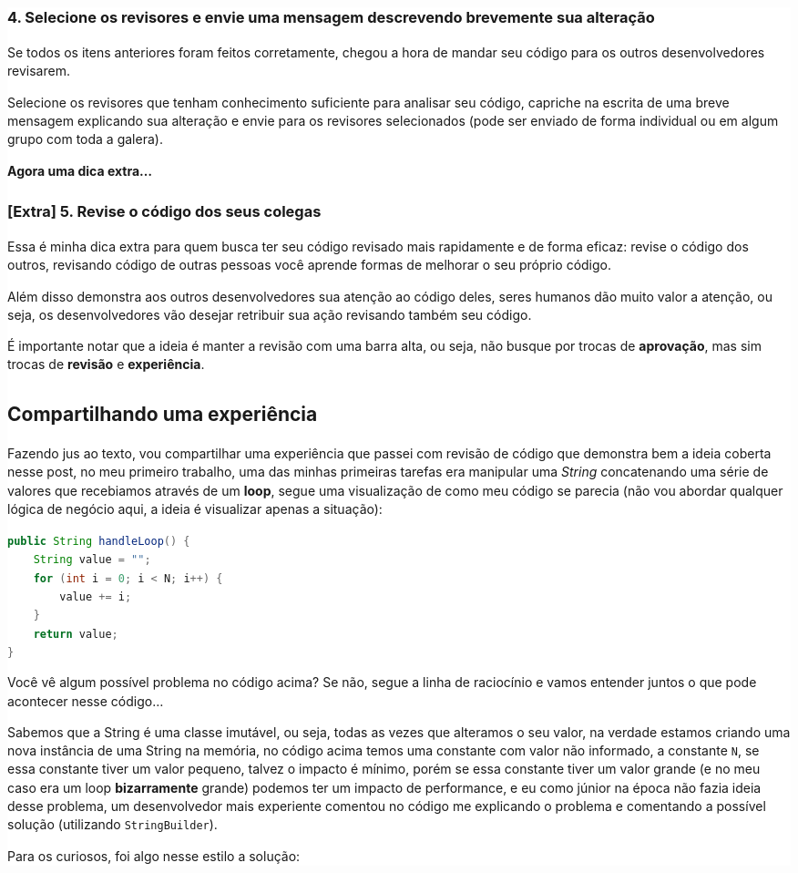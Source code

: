 ### 4. Selecione os revisores e envie uma mensagem descrevendo brevemente sua alteração

Se todos os itens anteriores foram feitos corretamente, chegou a hora de mandar seu código para os outros desenvolvedores revisarem.

Selecione os revisores que tenham conhecimento suficiente para analisar seu código, capriche na escrita de uma breve mensagem explicando sua alteração e envie para os revisores selecionados (pode ser enviado de forma individual ou em algum grupo com toda a galera).

**Agora uma dica extra…**

### [Extra] 5. Revise o código dos seus colegas

Essa é minha dica extra para quem busca ter seu código revisado mais rapidamente e de forma eficaz: revise o código dos outros, revisando código de outras pessoas você aprende formas de melhorar o seu próprio código. 

Além disso demonstra aos outros desenvolvedores sua atenção ao código deles, seres humanos dão muito valor a atenção, ou seja, os desenvolvedores vão desejar retribuir sua ação revisando também seu código.

É importante notar que a ideia é manter a revisão com uma barra alta, ou seja, não busque por trocas de **aprovação**, mas sim trocas de **revisão** e **experiência**.

## Compartilhando uma experiência

Fazendo jus ao texto, vou compartilhar uma experiência que passei com revisão de código que demonstra bem a ideia coberta nesse post, no meu primeiro trabalho, uma das minhas primeiras tarefas era manipular uma *String* concatenando uma série de valores que recebiamos através de um **loop**, segue uma visualização de como meu código se parecia (não vou abordar qualquer lógica de negócio aqui, a ideia é visualizar apenas a situação):

```java
public String handleLoop() {
	String value = "";
	for (int i = 0; i < N; i++) {
		value += i;
	}
	return value;
}
```

Você vê algum possível problema no código acima? Se não, segue a linha de raciocínio e vamos entender juntos o que pode acontecer nesse código…

Sabemos que a String é uma classe imutável, ou seja, todas as vezes que alteramos o seu valor, na verdade estamos criando uma nova instância de uma String na memória, no código acima temos uma constante com valor não informado, a constante `N`, se essa constante tiver um valor pequeno, talvez o impacto é mínimo, porém se essa constante tiver um valor grande (e no meu caso era um loop **bizarramente** grande) podemos ter um impacto de performance, e eu como júnior na época não fazia ideia desse problema, um desenvolvedor mais experiente comentou no código me explicando o problema e comentando a possível solução (utilizando `StringBuilder`).

Para os curiosos, foi algo nesse estilo a solução:
